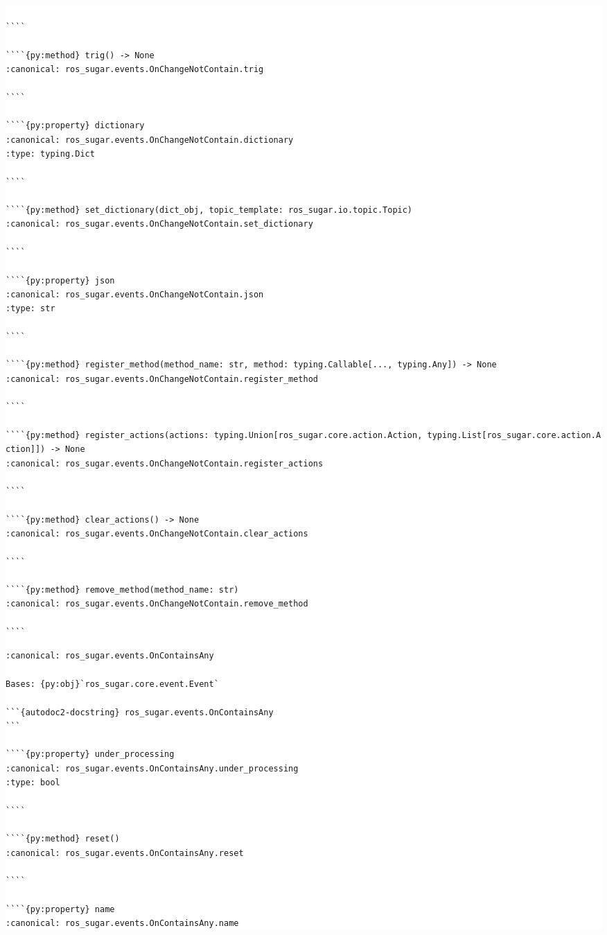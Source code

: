 `````{py:class} OnChangeNotContain(event_name: str, event_source: typing.Union[ros_sugar.io.topic.Topic, str, typing.Dict], trigger_value: typing.List, nested_attributes: typing.Union[str, typing.List[str]], **kwargs)

````

````{py:method} trig() -> None
:canonical: ros_sugar.events.OnChangeNotContain.trig

````

````{py:property} dictionary
:canonical: ros_sugar.events.OnChangeNotContain.dictionary
:type: typing.Dict

````

````{py:method} set_dictionary(dict_obj, topic_template: ros_sugar.io.topic.Topic)
:canonical: ros_sugar.events.OnChangeNotContain.set_dictionary

````

````{py:property} json
:canonical: ros_sugar.events.OnChangeNotContain.json
:type: str

````

````{py:method} register_method(method_name: str, method: typing.Callable[..., typing.Any]) -> None
:canonical: ros_sugar.events.OnChangeNotContain.register_method

````

````{py:method} register_actions(actions: typing.Union[ros_sugar.core.action.Action, typing.List[ros_sugar.core.action.Action]]) -> None
:canonical: ros_sugar.events.OnChangeNotContain.register_actions

````

````{py:method} clear_actions() -> None
:canonical: ros_sugar.events.OnChangeNotContain.clear_actions

````

````{py:method} remove_method(method_name: str)
:canonical: ros_sugar.events.OnChangeNotContain.remove_method

````

`````

`````{py:class} OnContainsAny(event_name: str, event_source: typing.Union[ros_sugar.io.topic.Topic, str, typing.Dict], trigger_value: typing.List, nested_attributes: typing.Union[str, typing.List[str]], **kwargs)
:canonical: ros_sugar.events.OnContainsAny

Bases: {py:obj}`ros_sugar.core.event.Event`

```{autodoc2-docstring} ros_sugar.events.OnContainsAny
```

````{py:property} under_processing
:canonical: ros_sugar.events.OnContainsAny.under_processing
:type: bool

````

````{py:method} reset()
:canonical: ros_sugar.events.OnContainsAny.reset

````

````{py:property} name
:canonical: ros_sugar.events.OnContainsAny.name
`````